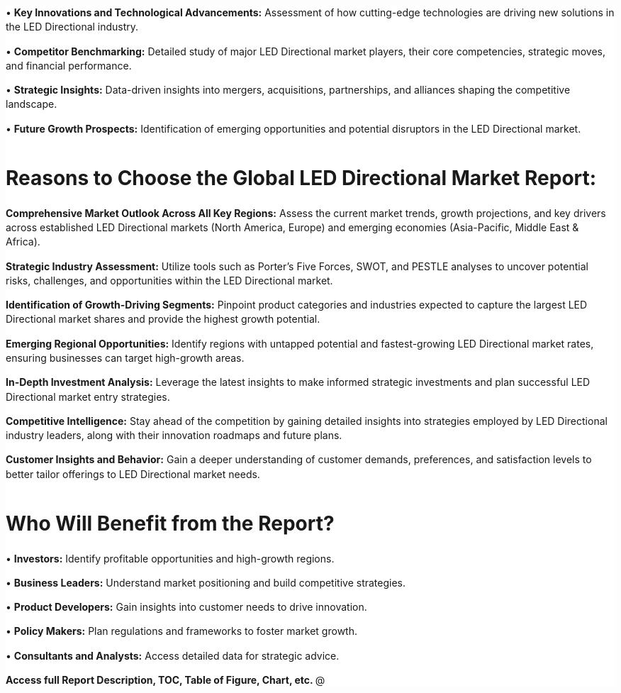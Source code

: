 • <strong>Key Innovations and Technological Advancements:</strong> Assessment of how cutting-edge technologies are driving new solutions in the LED Directional industry.

• <strong>Competitor Benchmarking:</strong> Detailed study of major LED Directional market players, their core competencies, strategic moves, and financial performance.

• <strong>Strategic Insights:</strong> Data-driven insights into mergers, acquisitions, partnerships, and alliances shaping the competitive landscape.

• <strong>Future Growth Prospects:</strong> Identification of emerging opportunities and potential disruptors in the LED Directional market.

# <strong>Reasons to Choose the Global LED Directional Market Report:</strong>

<strong>Comprehensive Market Outlook Across All Key Regions:</strong>
Assess the current market trends, growth projections, and key drivers across established LED Directional markets (North America, Europe) and emerging economies (Asia-Pacific, Middle East & Africa).

<strong>Strategic Industry Assessment:</strong>
Utilize tools such as Porter’s Five Forces, SWOT, and PESTLE analyses to uncover potential risks, challenges, and opportunities within the LED Directional market.

<strong>Identification of Growth-Driving Segments:</strong>
Pinpoint product categories and industries expected to capture the largest LED Directional market shares and provide the highest growth potential.

<strong>Emerging Regional Opportunities:</strong>
Identify regions with untapped potential and fastest-growing LED Directional market rates, ensuring businesses can target high-growth areas.

<strong>In-Depth Investment Analysis:</strong>
Leverage the latest insights to make informed strategic investments and plan successful LED Directional market entry strategies.

<strong>Competitive Intelligence:</strong>
Stay ahead of the competition by gaining detailed insights into strategies employed by LED Directional industry leaders, along with their innovation roadmaps and future plans.

<strong>Customer Insights and Behavior:</strong>
Gain a deeper understanding of customer demands, preferences, and satisfaction levels to better tailor offerings to LED Directional market needs.

# <strong>Who Will Benefit from the Report?</strong>

• <strong>Investors:</strong> Identify profitable opportunities and high-growth regions.

• <strong>Business Leaders:</strong> Understand market positioning and build competitive strategies.

• <strong>Product Developers:</strong> Gain insights into customer needs to drive innovation.

• <strong>Policy Makers:</strong> Plan regulations and frameworks to foster market growth.

• <strong>Consultants and Analysts:</strong> Access detailed data for strategic advice.
</ul>
<strong>Access full Report Description, TOC, Table of Figure, Chart, etc. </strong>@  <a href= style=color:#0000ff;></a></font>
